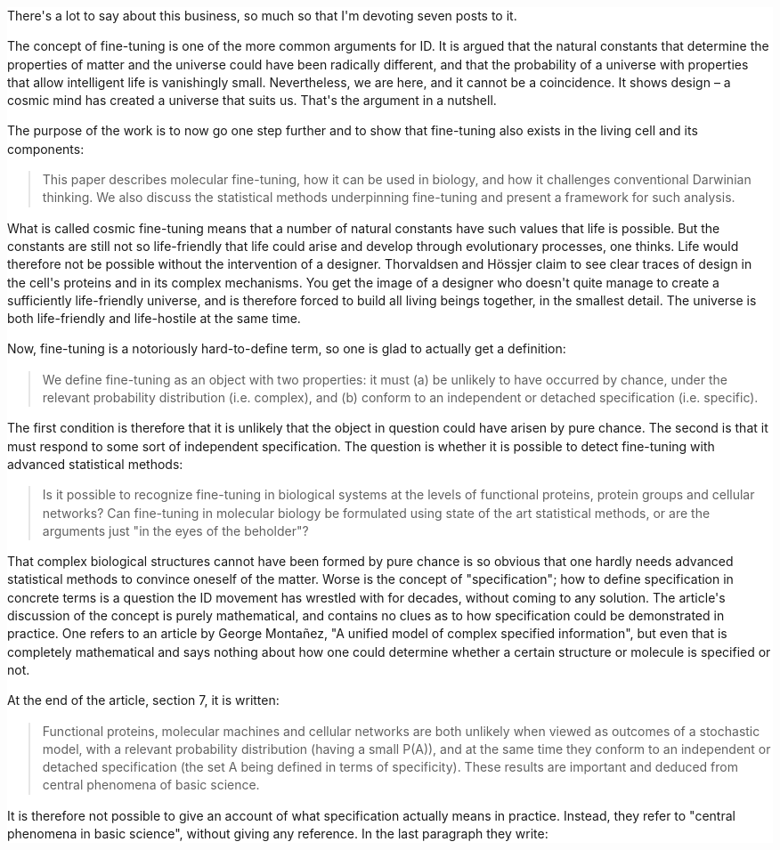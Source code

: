 There's a lot to say about this business, so much so that I'm devoting seven posts to it.

The concept of fine-tuning is one of the more common arguments for ID. It is argued that the natural constants that determine the properties of matter and the universe could have been radically different, and that the probability of a universe with properties that allow intelligent life is vanishingly small. Nevertheless, we are here, and it cannot be a coincidence. It shows design – a cosmic mind has created a universe that suits us. That's the argument in a nutshell.

The purpose of the work is to now go one step further and to show that fine-tuning also exists in the living cell and its components:

> This paper describes molecular fine-tuning, how it can be used in biology, and how it challenges conventional Darwinian thinking. We also discuss the statistical methods underpinning fine-tuning and present a framework for such analysis.

What is called cosmic fine-tuning means that a number of natural constants have such values that life is possible. But the constants are still not so life-friendly that life could arise and develop through evolutionary processes, one thinks. Life would therefore not be possible without the intervention of a designer. Thorvaldsen and Hössjer claim to see clear traces of design in the cell's proteins and in its complex mechanisms. You get the image of a designer who doesn't quite manage to create a sufficiently life-friendly universe, and is therefore forced to build all living beings together, in the smallest detail. The universe is both life-friendly and life-hostile at the same time.

Now, fine-tuning is a notoriously hard-to-define term, so one is glad to actually get a definition:

> We define fine-tuning as an object with two properties: it must (a) be unlikely to have occurred by chance, under the relevant probability distribution (i.e. complex), and (b) conform to an independent or detached specification (i.e. specific).

The first condition is therefore that it is unlikely that the object in question could have arisen by pure chance. The second is that it must respond to some sort of independent specification. The question is whether it is possible to detect fine-tuning with advanced statistical methods:

> Is it possible to recognize fine-tuning in biological systems at the levels of functional proteins, protein groups and cellular networks? Can fine-tuning in molecular biology be formulated using state of the art statistical methods, or are the arguments just "in the eyes of the beholder"?

That complex biological structures cannot have been formed by pure chance is so obvious that one hardly needs advanced statistical methods to convince oneself of the matter. Worse is the concept of "specification"; how to define specification in concrete terms is a question the ID movement has wrestled with for decades, without coming to any solution. The article's discussion of the concept is purely mathematical, and contains no clues as to how specification could be demonstrated in practice. One refers to an article by George Montañez, "A unified model of complex specified information", but even that is completely mathematical and says nothing about how one could determine whether a certain structure or molecule is specified or not.

At the end of the article, section 7, it is written:

> Functional proteins, molecular machines and cellular networks are both unlikely when viewed as outcomes of a stochastic model, with a relevant probability distribution (having a small P(A)), and at the same time they conform to an independent or detached specification (the set A being defined in terms of specificity). These results are important and deduced from central phenomena of basic science.

It is therefore not possible to give an account of what specification actually means in practice. Instead, they refer to "central phenomena in basic science", without giving any reference. In the last paragraph they write:
